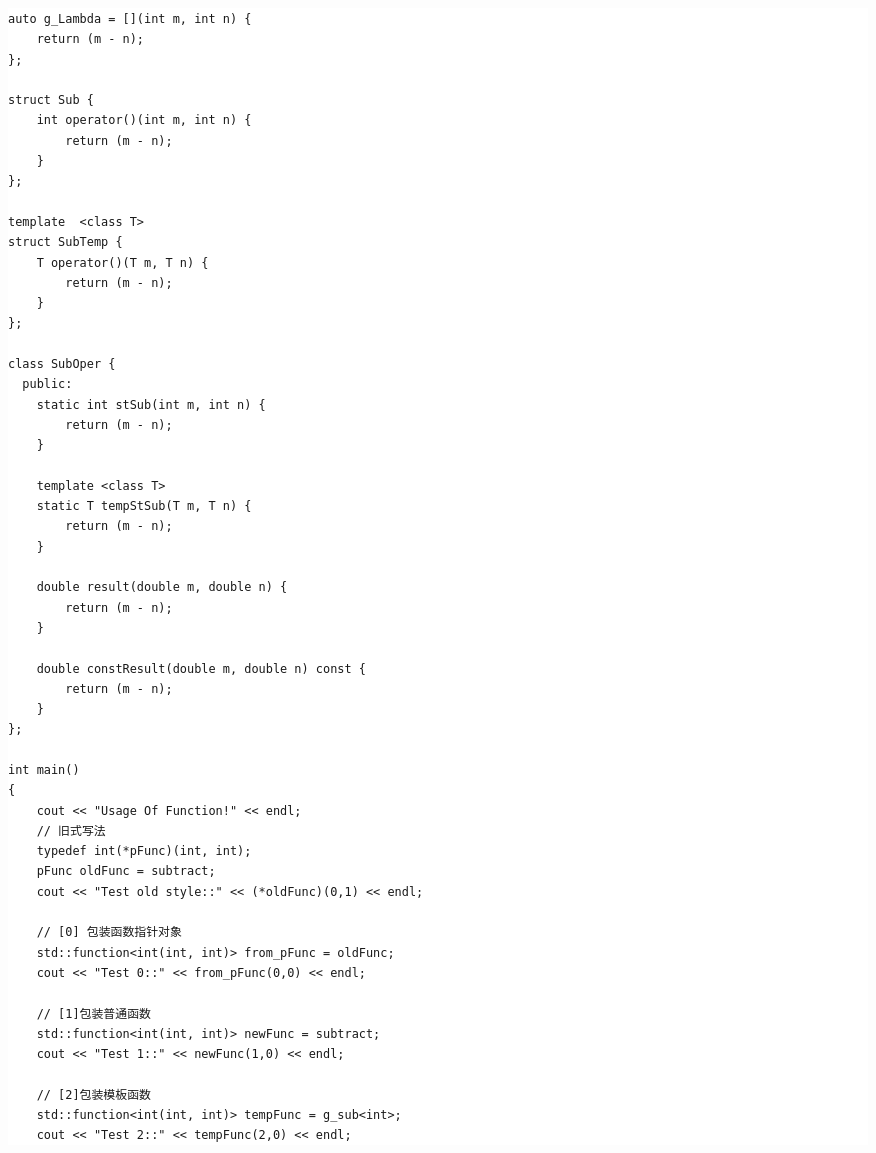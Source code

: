     auto g_Lambda = [](int m, int n) {
        return (m - n);
    };
    
    struct Sub {
        int operator()(int m, int n) {
            return (m - n);
        }
    };
    
    template  <class T>
    struct SubTemp {
        T operator()(T m, T n) {
            return (m - n);
        }
    };
    
    class SubOper {
      public:
        static int stSub(int m, int n) {
            return (m - n);
        }
    
        template <class T>
        static T tempStSub(T m, T n) {
            return (m - n);
        }
    
        double result(double m, double n) {
            return (m - n);
        }
    
        double constResult(double m, double n) const {
            return (m - n);
        }
    };
    
    int main()
    {
        cout << "Usage Of Function!" << endl;
        // 旧式写法
        typedef int(*pFunc)(int, int);
        pFunc oldFunc = subtract;
        cout << "Test old style::" << (*oldFunc)(0,1) << endl;
    
        // [0] 包装函数指针对象
        std::function<int(int, int)> from_pFunc = oldFunc;
        cout << "Test 0::" << from_pFunc(0,0) << endl;
    
        // [1]包装普通函数
        std::function<int(int, int)> newFunc = subtract;
        cout << "Test 1::" << newFunc(1,0) << endl;
    
        // [2]包装模板函数
        std::function<int(int, int)> tempFunc = g_sub<int>;
        cout << "Test 2::" << tempFunc(2,0) << endl;
    